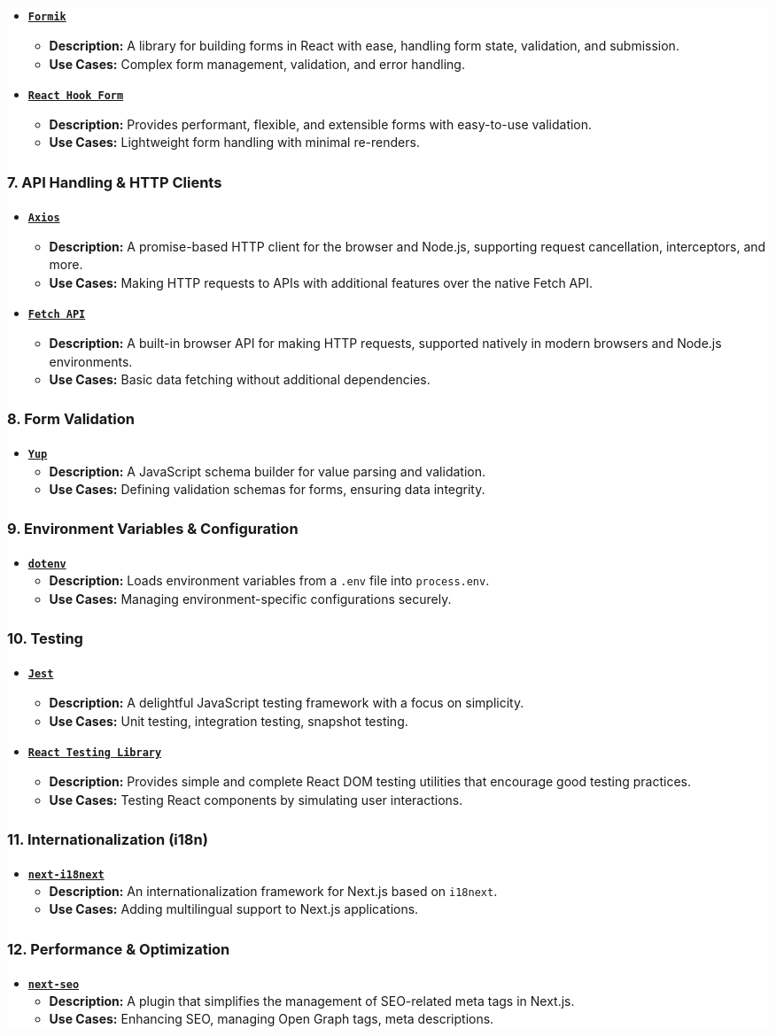 - **[`Formik`](https://formik.org/)**
  - **Description:** A library for building forms in React with ease, handling form state, validation, and submission.
  - **Use Cases:** Complex form management, validation, and error handling.

- **[`React Hook Form`](https://react-hook-form.com/)**
  - **Description:** Provides performant, flexible, and extensible forms with easy-to-use validation.
  - **Use Cases:** Lightweight form handling with minimal re-renders.

### 7. **API Handling & HTTP Clients**

- **[`Axios`](https://axios-http.com/)**
  - **Description:** A promise-based HTTP client for the browser and Node.js, supporting request cancellation, interceptors, and more.
  - **Use Cases:** Making HTTP requests to APIs with additional features over the native Fetch API.

- **[`Fetch API`](https://developer.mozilla.org/en-US/docs/Web/API/Fetch_API)**
  - **Description:** A built-in browser API for making HTTP requests, supported natively in modern browsers and Node.js environments.
  - **Use Cases:** Basic data fetching without additional dependencies.

### 8. **Form Validation**

- **[`Yup`](https://github.com/jquense/yup)**
  - **Description:** A JavaScript schema builder for value parsing and validation.
  - **Use Cases:** Defining validation schemas for forms, ensuring data integrity.

### 9. **Environment Variables & Configuration**

- **[`dotenv`](https://github.com/motdotla/dotenv)**
  - **Description:** Loads environment variables from a `.env` file into `process.env`.
  - **Use Cases:** Managing environment-specific configurations securely.

### 10. **Testing**

- **[`Jest`](https://jestjs.io/)**
  - **Description:** A delightful JavaScript testing framework with a focus on simplicity.
  - **Use Cases:** Unit testing, integration testing, snapshot testing.

- **[`React Testing Library`](https://testing-library.com/docs/react-testing-library/intro/)**
  - **Description:** Provides simple and complete React DOM testing utilities that encourage good testing practices.
  - **Use Cases:** Testing React components by simulating user interactions.

### 11. **Internationalization (i18n)**

- **[`next-i18next`](https://github.com/isaachinman/next-i18next)**
  - **Description:** An internationalization framework for Next.js based on `i18next`.
  - **Use Cases:** Adding multilingual support to Next.js applications.

### 12. **Performance & Optimization**

- **[`next-seo`](https://github.com/garmeeh/next-seo)**
  - **Description:** A plugin that simplifies the management of SEO-related meta tags in Next.js.
  - **Use Cases:** Enhancing SEO, managing Open Graph tags, meta descriptions.
